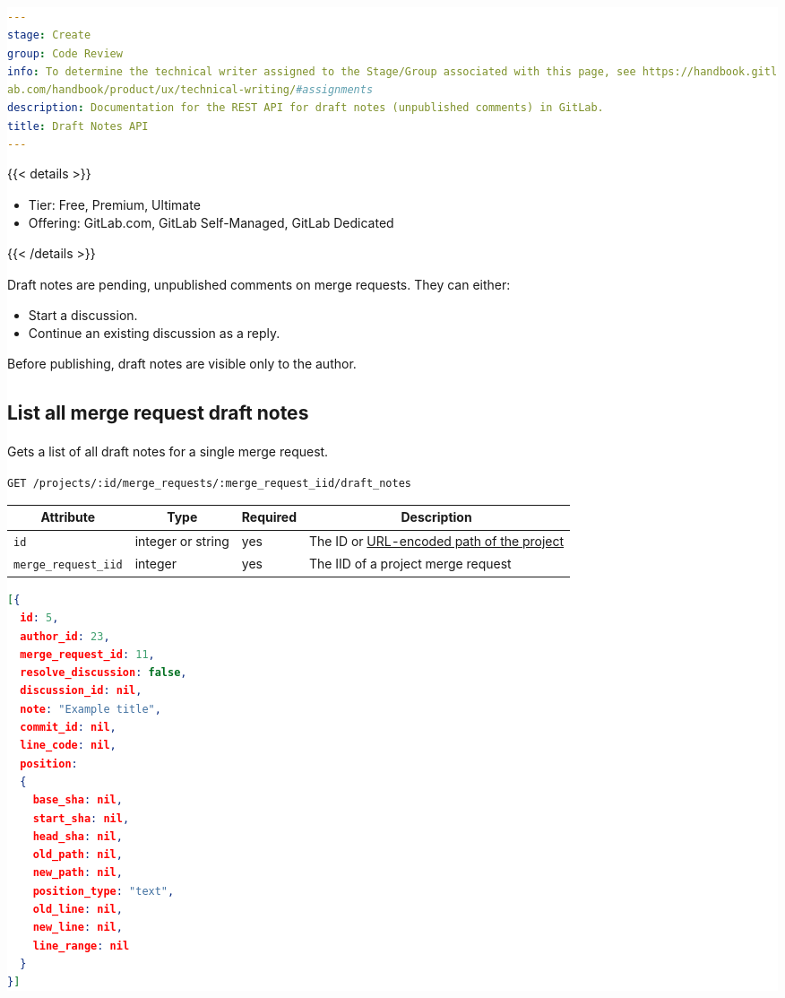 ```yaml
---
stage: Create
group: Code Review
info: To determine the technical writer assigned to the Stage/Group associated with this page, see https://handbook.gitlab.com/handbook/product/ux/technical-writing/#assignments
description: Documentation for the REST API for draft notes (unpublished comments) in GitLab.
title: Draft Notes API
---
```


{{< details >}}

- Tier: Free, Premium, Ultimate
- Offering: GitLab.com, GitLab Self-Managed, GitLab Dedicated

{{< /details >}}

Draft notes are pending, unpublished comments on merge requests. They can either:

- Start a discussion.
- Continue an existing discussion as a reply.

Before publishing, draft notes are visible only to the author.

## List all merge request draft notes

Gets a list of all draft notes for a single merge request.

```plaintext
GET /projects/:id/merge_requests/:merge_request_iid/draft_notes
```

| Attribute           | Type              | Required | Description |
|---------------------|-------------------|----------|-------------|
| `id`                | integer or string | yes      | The ID or [URL-encoded path of the project](rest/_index.md#namespaced-paths) |
| `merge_request_iid` | integer           | yes      | The IID of a project merge request |

```json
[{
  id: 5,
  author_id: 23,
  merge_request_id: 11,
  resolve_discussion: false,
  discussion_id: nil,
  note: "Example title",
  commit_id: nil,
  line_code: nil,
  position:
  {
    base_sha: nil,
    start_sha: nil,
    head_sha: nil,
    old_path: nil,
    new_path: nil,
    position_type: "text",
    old_line: nil,
    new_line: nil,
    line_range: nil
  }
}]
```
